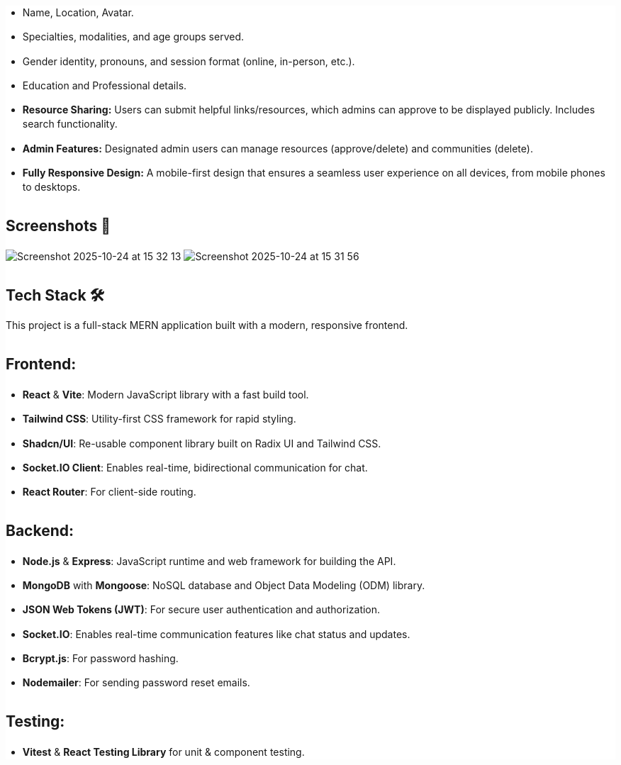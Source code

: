   * Name, Location, Avatar.
    
  * Specialties, modalities, and age groups served.

  * Gender identity, pronouns, and session format (online, in-person, etc.).
 
  * Education and Professional details.

* **Resource Sharing:** Users can submit helpful links/resources, which admins can approve to be displayed publicly. Includes search functionality.

* **Admin Features:** Designated admin users can manage resources (approve/delete) and communities (delete).

* **Fully Responsive Design:** A mobile-first design that ensures a seamless user experience on all devices, from mobile phones to desktops.
  

## Screenshots 📸
<img width="1354" height="654" alt="Screenshot 2025-10-24 at 15 32 13" src="https://github.com/user-attachments/assets/5547281f-db4b-4138-b7c7-72f6d86831d2" />


<img width="1058" height="684" alt="Screenshot 2025-10-24 at 15 31 56" src="https://github.com/user-attachments/assets/491f720b-3725-4189-a6f6-4f189580cd78" />


## Tech Stack 🛠️

This project is a full-stack MERN application built with a modern, responsive frontend.

## Frontend:
* **React** & **Vite**: Modern JavaScript library with a fast build tool.

* **Tailwind CSS**: Utility-first CSS framework for rapid styling.

* **Shadcn/UI**: Re-usable component library built on Radix UI and Tailwind CSS.

* **Socket.IO Client**: Enables real-time, bidirectional communication for chat.

* **React Router**: For client-side routing.

## Backend:
* **Node.js** & **Express**: JavaScript runtime and web framework for building the API.

* **MongoDB** with **Mongoose**: NoSQL database and Object Data Modeling (ODM) library.

* **JSON Web Tokens (JWT)**: For secure user authentication and authorization.

* **Socket.IO**:  Enables real-time communication features like chat status and updates.

* **Bcrypt.js**: For password hashing.

* **Nodemailer**: For sending password reset emails.

## Testing:
* **Vitest** & **React Testing Library** for unit & component testing.
